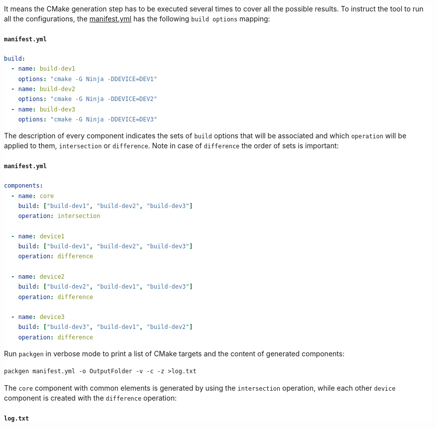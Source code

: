 It means the CMake generation step has to be executed several times to cover
all the possible results. To instruct the tool to run all the configurations,
the [manifest.yml](https://github.com/Open-CMSIS-Pack/devtools/tree/main/tools/packgen/test/data/CMakeTestMultipleBuilds/manifest.yml) has the
following `build options` mapping:

#### **`manifest.yml`**

``` yml
build:
  - name: build-dev1
    options: "cmake -G Ninja -DDEVICE=DEV1"
  - name: build-dev2
    options: "cmake -G Ninja -DDEVICE=DEV2"
  - name: build-dev3
    options: "cmake -G Ninja -DDEVICE=DEV3"
```

The description of every component indicates the sets of `build` options that
will be associated and which `operation` will be applied to them,
`intersection` or `difference`. Note in case of `difference` the order of sets
is important:

#### **`manifest.yml`**

``` yml
components:
  - name: core
    build: ["build-dev1", "build-dev2", "build-dev3"]
    operation: intersection

  - name: device1
    build: ["build-dev1", "build-dev2", "build-dev3"]
    operation: difference

  - name: device2
    build: ["build-dev2", "build-dev1", "build-dev3"]
    operation: difference

  - name: device3
    build: ["build-dev3", "build-dev1", "build-dev2"]
    operation: difference
```

Run `packgen` in verbose mode to print a list of CMake targets and the content
of generated components:

```
packgen manifest.yml -o OutputFolder -v -c -z >log.txt
```

The `core` component with common elements is generated by using the
`intersection` operation, while each other `device` component is created
with the `difference` operation:

#### **`log.txt`**

